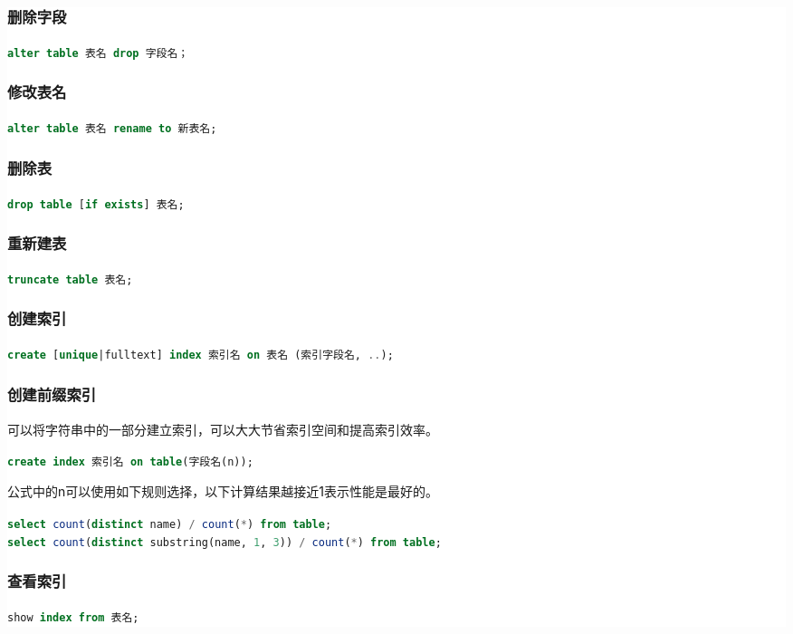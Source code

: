 

### 删除字段

```sql
alter table 表名 drop 字段名；
```



### 修改表名

```sql
alter table 表名 rename to 新表名;
```



### 删除表

```sql
drop table [if exists] 表名;
```



### 重新建表

```sql
truncate table 表名;
```



### 创建索引

```sql
create [unique|fulltext] index 索引名 on 表名 (索引字段名, ..);
```



### 创建前缀索引

可以将字符串中的一部分建立索引，可以大大节省索引空间和提高索引效率。

```sql
create index 索引名 on table(字段名(n));
```

公式中的n可以使用如下规则选择，以下计算结果越接近1表示性能是最好的。

```sql
select count(distinct name) / count(*) from table;
select count(distinct substring(name, 1, 3)) / count(*) from table;
```



### 查看索引

```sql
show index from 表名;
```
